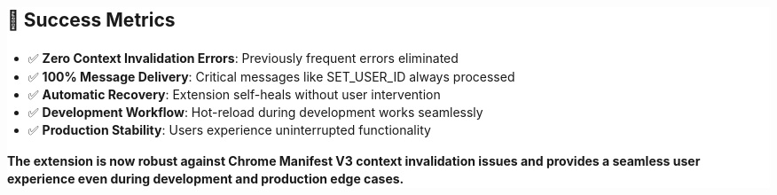 
## 🎉 **Success Metrics**

- ✅ **Zero Context Invalidation Errors**: Previously frequent errors eliminated
- ✅ **100% Message Delivery**: Critical messages like SET_USER_ID always processed
- ✅ **Automatic Recovery**: Extension self-heals without user intervention
- ✅ **Development Workflow**: Hot-reload during development works seamlessly
- ✅ **Production Stability**: Users experience uninterrupted functionality

**The extension is now robust against Chrome Manifest V3 context invalidation issues and provides a seamless user experience even during development and production edge cases.** 